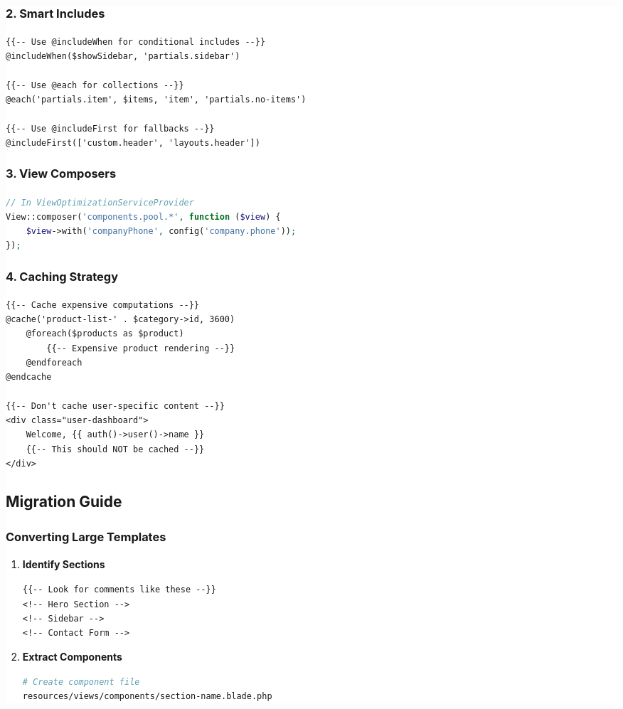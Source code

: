 ### 2. Smart Includes
```blade
{{-- Use @includeWhen for conditional includes --}}
@includeWhen($showSidebar, 'partials.sidebar')

{{-- Use @each for collections --}}
@each('partials.item', $items, 'item', 'partials.no-items')

{{-- Use @includeFirst for fallbacks --}}
@includeFirst(['custom.header', 'layouts.header'])
```

### 3. View Composers
```php
// In ViewOptimizationServiceProvider
View::composer('components.pool.*', function ($view) {
    $view->with('companyPhone', config('company.phone'));
});
```

### 4. Caching Strategy
```blade
{{-- Cache expensive computations --}}
@cache('product-list-' . $category->id, 3600)
    @foreach($products as $product)
        {{-- Expensive product rendering --}}
    @endforeach
@endcache

{{-- Don't cache user-specific content --}}
<div class="user-dashboard">
    Welcome, {{ auth()->user()->name }}
    {{-- This should NOT be cached --}}
</div>
```

## Migration Guide

### Converting Large Templates

1. **Identify Sections**
   ```blade
   {{-- Look for comments like these --}}
   <!-- Hero Section -->
   <!-- Sidebar -->
   <!-- Contact Form -->
   ```

2. **Extract Components**
   ```bash
   # Create component file
   resources/views/components/section-name.blade.php
   ```
